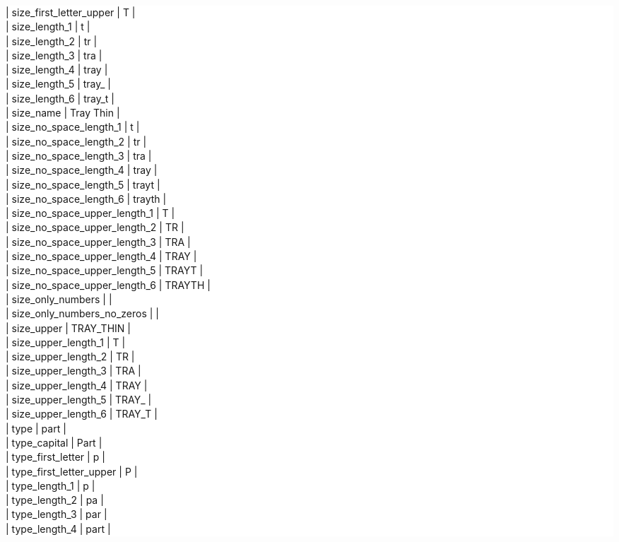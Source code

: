 | size_first_letter_upper | T |  
| size_length_1 | t |  
| size_length_2 | tr |  
| size_length_3 | tra |  
| size_length_4 | tray |  
| size_length_5 | tray_ |  
| size_length_6 | tray_t |  
| size_name | Tray Thin |  
| size_no_space_length_1 | t |  
| size_no_space_length_2 | tr |  
| size_no_space_length_3 | tra |  
| size_no_space_length_4 | tray |  
| size_no_space_length_5 | trayt |  
| size_no_space_length_6 | trayth |  
| size_no_space_upper_length_1 | T |  
| size_no_space_upper_length_2 | TR |  
| size_no_space_upper_length_3 | TRA |  
| size_no_space_upper_length_4 | TRAY |  
| size_no_space_upper_length_5 | TRAYT |  
| size_no_space_upper_length_6 | TRAYTH |  
| size_only_numbers |  |  
| size_only_numbers_no_zeros |  |  
| size_upper | TRAY_THIN |  
| size_upper_length_1 | T |  
| size_upper_length_2 | TR |  
| size_upper_length_3 | TRA |  
| size_upper_length_4 | TRAY |  
| size_upper_length_5 | TRAY_ |  
| size_upper_length_6 | TRAY_T |  
| type | part |  
| type_capital | Part |  
| type_first_letter | p |  
| type_first_letter_upper | P |  
| type_length_1 | p |  
| type_length_2 | pa |  
| type_length_3 | par |  
| type_length_4 | part |  